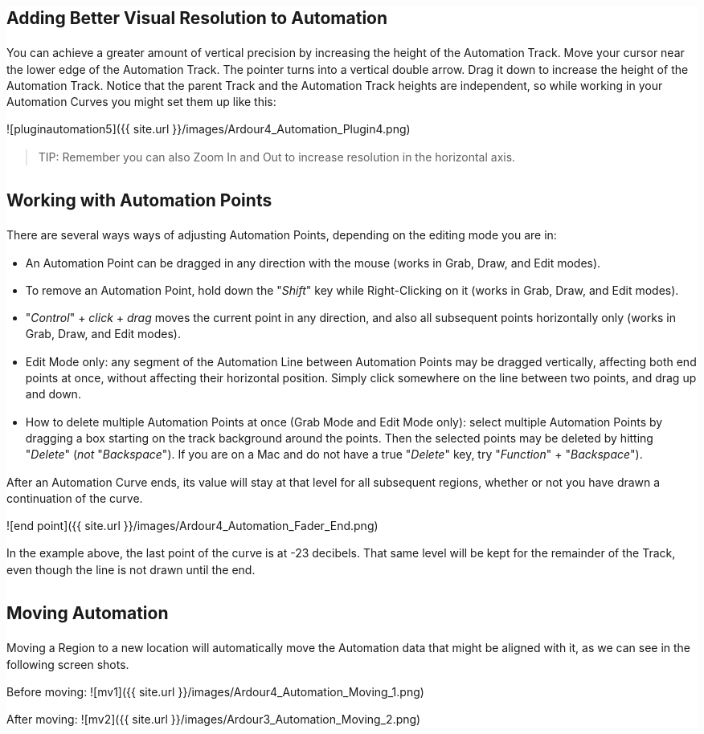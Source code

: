 ## Adding Better Visual Resolution to Automation 

You can achieve a greater amount of vertical precision by increasing the
height of the Automation Track. Move your cursor near the lower edge of the Automation Track. The pointer turns into a vertical double arrow. Drag it down to increase the height of the Automation Track. Notice that the parent Track and the Automation Track heights are independent, so while working in your Automation Curves you might set them up like this:


![pluginautomation5]({{ site.url }}/images/Ardour4_Automation_Plugin4.png)


> TIP: Remember you can also Zoom In and Out to increase resolution in the horizontal axis.


## Working with Automation Points 

There are several ways ways of adjusting Automation Points, depending on the editing mode you are in:

* An Automation Point can be dragged in any direction with the mouse (works in Grab, Draw, and Edit modes).

* To remove an Automation Point, hold down the "*Shift*" key while Right-Clicking on it (works in Grab, Draw, and Edit modes). 

* "*Control*" + *click* + *drag* moves the current point in any direction, and also all subsequent points horizontally only (works in Grab, Draw, and Edit modes).

* Edit Mode only: any segment of the Automation Line between Automation Points may be dragged vertically, affecting both end points at once, without affecting their horizontal position. Simply click somewhere on the line between two points, and drag up and down.

* How to delete multiple Automation Points at once (Grab Mode and Edit Mode only): select multiple Automation Points by dragging a box starting on the track background around the points. Then the selected points may be deleted by hitting "*Delete*" (*not* "*Backspace*"). If you are on a Mac and do not have a true "*Delete*" key, try "*Function*" + "*Backspace*").

After an Automation Curve ends, its value will stay at that level for all subsequent regions, whether or not you have drawn a continuation of the curve.

![end point]({{ site.url }}/images/Ardour4_Automation_Fader_End.png)

In the example above, the last point of the curve is at -23 decibels. That same level will be kept for the remainder of the Track, even though the line is not drawn until the end.

## Moving Automation

Moving a Region to a new location will automatically move the Automation data that might be aligned with it, as we can see in the following screen shots.

Before moving:
![mv1]({{ site.url }}/images/Ardour4_Automation_Moving_1.png)

After moving:
![mv2]({{ site.url }}/images/Ardour3_Automation_Moving_2.png)
